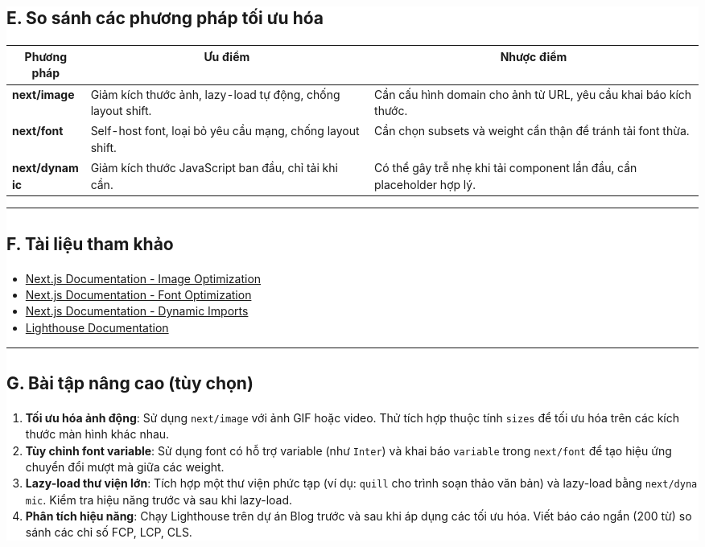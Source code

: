 ## E. So sánh các phương pháp tối ưu hóa

| Phương pháp       | Ưu điểm                                                                 | Nhược điểm                                                                 |
|-------------------|------------------------------------------------------------------------|---------------------------------------------------------------------------|
| **next/image**    | Giảm kích thước ảnh, lazy-load tự động, chống layout shift.             | Cần cấu hình domain cho ảnh từ URL, yêu cầu khai báo kích thước.          |
| **next/font**     | Self-host font, loại bỏ yêu cầu mạng, chống layout shift.               | Cần chọn subsets và weight cẩn thận để tránh tải font thừa.              |
| **next/dynamic**  | Giảm kích thước JavaScript ban đầu, chỉ tải khi cần.                    | Có thể gây trễ nhẹ khi tải component lần đầu, cần placeholder hợp lý.     |

---

## F. Tài liệu tham khảo
- [Next.js Documentation - Image Optimization](https://nextjs.org/docs/app/building-your-application/optimizing/images)
- [Next.js Documentation - Font Optimization](https://nextjs.org/docs/app/building-your-application/optimizing/fonts)
- [Next.js Documentation - Dynamic Imports](https://nextjs.org/docs/advanced-features/dynamic-import)
- [Lighthouse Documentation](https://developer.chrome.com/docs/lighthouse/overview)

---

## G. Bài tập nâng cao (tùy chọn)
1. **Tối ưu hóa ảnh động**: Sử dụng `next/image` với ảnh GIF hoặc video. Thử tích hợp thuộc tính `sizes` để tối ưu hóa trên các kích thước màn hình khác nhau.
2. **Tùy chỉnh font variable**: Sử dụng font có hỗ trợ variable (như `Inter`) và khai báo `variable` trong `next/font` để tạo hiệu ứng chuyển đổi mượt mà giữa các weight.
3. **Lazy-load thư viện lớn**: Tích hợp một thư viện phức tạp (ví dụ: `quill` cho trình soạn thảo văn bản) và lazy-load bằng `next/dynamic`. Kiểm tra hiệu năng trước và sau khi lazy-load.
4. **Phân tích hiệu năng**: Chạy Lighthouse trên dự án Blog trước và sau khi áp dụng các tối ưu hóa. Viết báo cáo ngắn (200 từ) so sánh các chỉ số FCP, LCP, CLS.